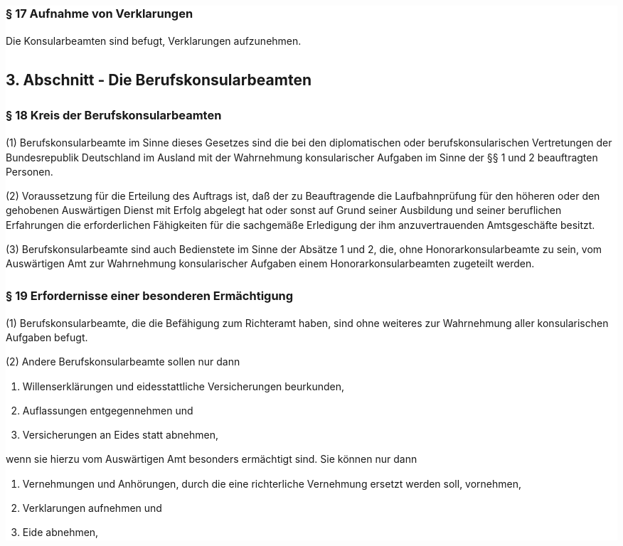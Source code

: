 
### § 17 Aufnahme von Verklarungen

Die Konsularbeamten sind befugt, Verklarungen aufzunehmen.


## 3. Abschnitt - Die Berufskonsularbeamten



### § 18 Kreis der Berufskonsularbeamten

(1) Berufskonsularbeamte im Sinne dieses Gesetzes sind die bei den
diplomatischen oder berufskonsularischen Vertretungen der
Bundesrepublik Deutschland im Ausland mit der Wahrnehmung
konsularischer Aufgaben im Sinne der §§ 1 und 2 beauftragten Personen.

(2) Voraussetzung für die Erteilung des Auftrags ist, daß der zu
Beauftragende die Laufbahnprüfung für den höheren oder den gehobenen
Auswärtigen Dienst mit Erfolg abgelegt hat oder sonst auf Grund seiner
Ausbildung und seiner beruflichen Erfahrungen die erforderlichen
Fähigkeiten für die sachgemäße Erledigung der ihm anzuvertrauenden
Amtsgeschäfte besitzt.

(3) Berufskonsularbeamte sind auch Bedienstete im Sinne der Absätze 1
und 2, die, ohne Honorarkonsularbeamte zu sein, vom Auswärtigen Amt
zur Wahrnehmung konsularischer Aufgaben einem Honorarkonsularbeamten
zugeteilt werden.


### § 19 Erfordernisse einer besonderen Ermächtigung

(1) Berufskonsularbeamte, die die Befähigung zum Richteramt haben,
sind ohne weiteres zur Wahrnehmung aller konsularischen Aufgaben
befugt.

(2) Andere Berufskonsularbeamte sollen nur dann

1.  Willenserklärungen und eidesstattliche Versicherungen beurkunden,


2.  Auflassungen entgegennehmen und


3.  Versicherungen an Eides statt abnehmen,



wenn sie hierzu vom Auswärtigen Amt besonders ermächtigt sind. Sie
können nur dann

1.  Vernehmungen und Anhörungen, durch die eine richterliche Vernehmung
    ersetzt werden soll, vornehmen,


2.  Verklarungen aufnehmen und


3.  Eide abnehmen,
